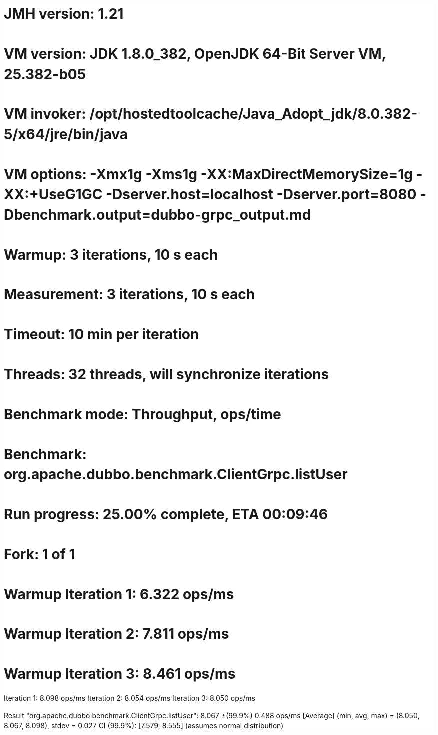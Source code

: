 
# JMH version: 1.21
# VM version: JDK 1.8.0_382, OpenJDK 64-Bit Server VM, 25.382-b05
# VM invoker: /opt/hostedtoolcache/Java_Adopt_jdk/8.0.382-5/x64/jre/bin/java
# VM options: -Xmx1g -Xms1g -XX:MaxDirectMemorySize=1g -XX:+UseG1GC -Dserver.host=localhost -Dserver.port=8080 -Dbenchmark.output=dubbo-grpc_output.md
# Warmup: 3 iterations, 10 s each
# Measurement: 3 iterations, 10 s each
# Timeout: 10 min per iteration
# Threads: 32 threads, will synchronize iterations
# Benchmark mode: Throughput, ops/time
# Benchmark: org.apache.dubbo.benchmark.ClientGrpc.listUser

# Run progress: 25.00% complete, ETA 00:09:46
# Fork: 1 of 1
# Warmup Iteration   1: 6.322 ops/ms
# Warmup Iteration   2: 7.811 ops/ms
# Warmup Iteration   3: 8.461 ops/ms
Iteration   1: 8.098 ops/ms
Iteration   2: 8.054 ops/ms
Iteration   3: 8.050 ops/ms


Result "org.apache.dubbo.benchmark.ClientGrpc.listUser":
  8.067 ±(99.9%) 0.488 ops/ms [Average]
  (min, avg, max) = (8.050, 8.067, 8.098), stdev = 0.027
  CI (99.9%): [7.579, 8.555] (assumes normal distribution)
